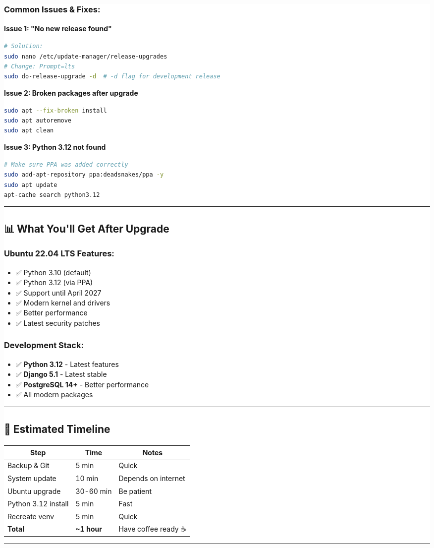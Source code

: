 ### Common Issues & Fixes:

**Issue 1: "No new release found"**
```bash
# Solution:
sudo nano /etc/update-manager/release-upgrades
# Change: Prompt=lts
sudo do-release-upgrade -d  # -d flag for development release
```

**Issue 2: Broken packages after upgrade**
```bash
sudo apt --fix-broken install
sudo apt autoremove
sudo apt clean
```

**Issue 3: Python 3.12 not found**
```bash
# Make sure PPA was added correctly
sudo add-apt-repository ppa:deadsnakes/ppa -y
sudo apt update
apt-cache search python3.12
```

---

## 📊 What You'll Get After Upgrade

### Ubuntu 22.04 LTS Features:
- ✅ Python 3.10 (default)
- ✅ Python 3.12 (via PPA)
- ✅ Support until April 2027
- ✅ Modern kernel and drivers
- ✅ Better performance
- ✅ Latest security patches

### Development Stack:
- ✅ **Python 3.12** - Latest features
- ✅ **Django 5.1** - Latest stable
- ✅ **PostgreSQL 14+** - Better performance
- ✅ All modern packages

---

## 🎯 Estimated Timeline

| Step | Time | Notes |
|------|------|-------|
| Backup & Git | 5 min | Quick |
| System update | 10 min | Depends on internet |
| Ubuntu upgrade | 30-60 min | Be patient |
| Python 3.12 install | 5 min | Fast |
| Recreate venv | 5 min | Quick |
| **Total** | **~1 hour** | Have coffee ready ☕ |

---